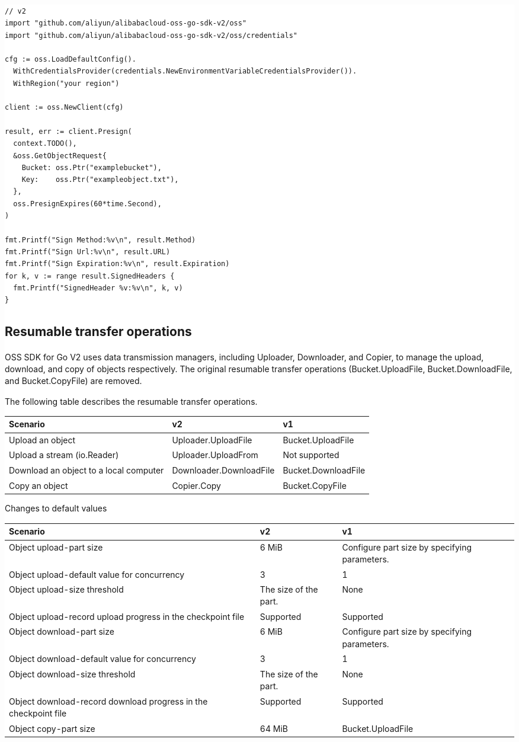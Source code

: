 ```
// v2
import "github.com/aliyun/alibabacloud-oss-go-sdk-v2/oss"
import "github.com/aliyun/alibabacloud-oss-go-sdk-v2/oss/credentials"

cfg := oss.LoadDefaultConfig().
  WithCredentialsProvider(credentials.NewEnvironmentVariableCredentialsProvider()).
  WithRegion("your region")

client := oss.NewClient(cfg)

result, err := client.Presign(
  context.TODO(),
  &oss.GetObjectRequest{
    Bucket: oss.Ptr("examplebucket"),
    Key:    oss.Ptr("exampleobject.txt"),
  },
  oss.PresignExpires(60*time.Second),
)

fmt.Printf("Sign Method:%v\n", result.Method)
fmt.Printf("Sign Url:%v\n", result.URL)
fmt.Printf("Sign Expiration:%v\n", result.Expiration)
for k, v := range result.SignedHeaders {
  fmt.Printf("SignedHeader %v:%v\n", k, v)
}
```

## Resumable transfer operations

OSS SDK for Go V2 uses data transmission managers, including Uploader, Downloader, and Copier, to manage the upload, download, and copy of objects respectively.  The original resumable transfer operations (Bucket.UploadFile, Bucket.DownloadFile, and Bucket.CopyFile) are removed.

The following table describes the resumable transfer operations.

| Scenario | v2 | v1 |
|:-------|:-------|:-------
| Upload an object | Uploader.UploadFile | Bucket.UploadFile |
| Upload a stream (io.Reader) | Uploader.UploadFrom | Not supported |
| Download an object to a local computer | Downloader.DownloadFile | Bucket.DownloadFile |
| Copy an object | Copier.Copy | Bucket.CopyFile |

Changes to default values

| Scenario | v2 | v1 |
|:-------|:-------|:-------
| Object upload-part size | 6 MiB | Configure part size by specifying parameters. |
| Object upload-default value for concurrency | 3 | 1 |
| Object upload-size threshold | The size of the part. | None |
| Object upload-record upload progress in the checkpoint file | Supported | Supported |
| Object download-part size | 6 MiB | Configure part size by specifying parameters. |
| Object download-default value for concurrency | 3 | 1 |
| Object download-size threshold | The size of the part. | None |
| Object download-record download progress in the checkpoint file | Supported | Supported |
| Object copy-part size | 64 MiB | Bucket.UploadFile |